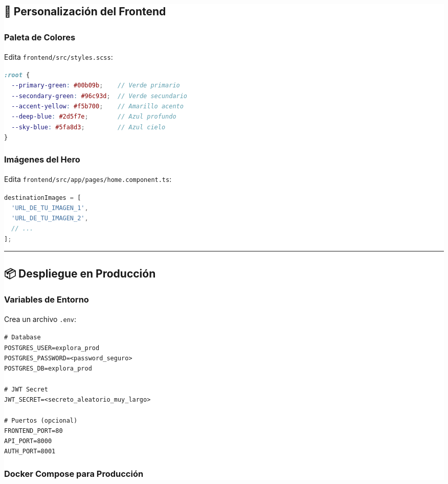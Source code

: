 
## 🎨 Personalización del Frontend

### Paleta de Colores

Edita `frontend/src/styles.scss`:

```scss
:root {
  --primary-green: #00b09b;    // Verde primario
  --secondary-green: #96c93d;  // Verde secundario
  --accent-yellow: #f5b700;    // Amarillo acento
  --deep-blue: #2d5f7e;        // Azul profundo
  --sky-blue: #5fa8d3;         // Azul cielo
}
```

### Imágenes del Hero

Edita `frontend/src/app/pages/home.component.ts`:

```typescript
destinationImages = [
  'URL_DE_TU_IMAGEN_1',
  'URL_DE_TU_IMAGEN_2',
  // ...
];
```

---

## 📦 Despliegue en Producción

### Variables de Entorno

Crea un archivo `.env`:

```env
# Database
POSTGRES_USER=explora_prod
POSTGRES_PASSWORD=<password_seguro>
POSTGRES_DB=explora_prod

# JWT Secret
JWT_SECRET=<secreto_aleatorio_muy_largo>

# Puertos (opcional)
FRONTEND_PORT=80
API_PORT=8000
AUTH_PORT=8001
```

### Docker Compose para Producción
